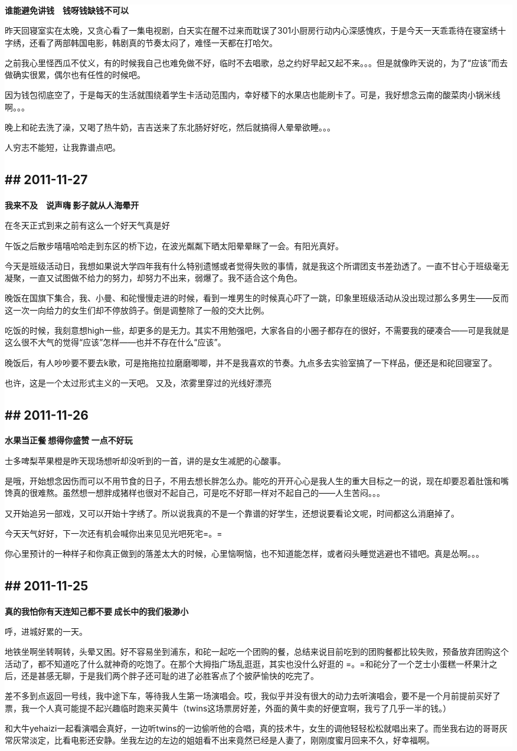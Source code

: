 **谁能避免讲钱　钱呀钱缺钱不可以**

昨天回寝室实在太晚，又贪心看了一集电视剧，白天实在醒不过来而耽误了301小厨房行动内心深感愧疚，于是今天一天乖乖待在寝室绣十字绣，还看了两部韩国电影，韩剧真的节奏太闷了，难怪一天都在打哈欠。

之前我心里怪西瓜不仗义，有的时候我自己也难免做不好，临时不去唱歌，总之约好早起又起不来。。。但是就像昨天说的，为了“应该”而去做确实很累，偶尔也有任性的时候吧。

因为钱包彻底空了，于是每天的生活就围绕着学生卡活动范围内，幸好楼下的水果店也能刷卡了。可是，我好想念云南的酸菜肉小锅米线啊。。。

晚上和砣去洗了澡，又喝了热牛奶，吉吉送来了东北肠好好吃，然后就搞得人晕晕欲睡。。。

人穷志不能短，让我靠谱点吧。



## ## 2011-11-27

**我来不及　说声嗨 影子就从人海晕开** 

在冬天正式到来之前有这么一个好天气真是好  

午饭之后散步嘻嘻哈哈走到东区的桥下边，在波光粼粼下晒太阳晕晕眯了一会。有阳光真好。  

今天是班级活动日，我想如果说大学四年我有什么特别遗憾或者觉得失败的事情，就是我这个所谓团支书差劲透了。一直不甘心于班级毫无凝聚，一直又试图做不给力的努力，却努力不出来，弱爆了。我不适合这个角色。  

晚饭在国旗下集合，我、小曼、和砣慢慢走进的时候，看到一堆男生的时候真心吓了一跳，印象里班级活动从没出现过那么多男生——反而这一次一向给力的女生们却不停放鸽子。倒是调整除了一般的交大比例。  

吃饭的时候，我刻意想high一些，却更多的是无力。其实不用勉强吧，大家各自的小圈子都存在的很好，不需要我的硬凑合——可是我就是这么很不大气的觉得“应该”怎样——也并不存在什么“应该”。  

晚饭后，有人吵吵要不要去k歌，可是拖拖拉拉磨磨唧唧，并不是我喜欢的节奏。九点多去实验室搞了一下样品，便还是和砣回寝室了。  

也许，这是一个太过形式主义的一天吧。  又及，浓雾里穿过的光线好漂亮



## ## 2011-11-26

**水果当正餐 想得你盛赞 一点不好玩** 

士多啤梨苹果橙是昨天现场想听却没听到的一首，讲的是女生减肥的心酸事。

是哦，开始想念因伤而可以不用节食的日子，不用去想长胖怎么办。能吃的开开心心是我人生的重大目标之一的说，现在却要忍着肚饿和嘴馋真的很难熬。虽然想一想胖成猪样也很对不起自己，可是吃不好耶一样对不起自己的——人生苦闷。。。

又开始追另一部戏，又可以开始十字绣了。所以说我真的不是一个靠谱的好学生，还想说要看论文呢，时间都这么消磨掉了。

今天天气好好，下一次还有机会喊你出来见见光吧死宅=。=

你心里预计的一种样子和你真正做到的落差太大的时候，心里恼啊恼，也不知道能怎样，或者闷头睡觉逃避也不错吧。真是怂啊。。。

## ## 2011-11-25

**真的我怕你有天连知己都不要 成长中的我们极渺小**

呼，进城好累的一天。

地铁坐啊坐转啊转，头晕又困。好不容易坐到浦东，和砣一起吃一个团购的餐，总结来说目前吃到的团购餐都比较失败，预备放弃团购这个活动了，都不知道吃了什么就神奇的吃饱了。在那个大拇指广场乱逛逛，其实也没什么好逛的 =。=和砣分了一个芝士小蛋糕一杯果汁之后，还是甚感无聊，于是我们两个胖子还可耻的进了必胜客点了个披萨愉快的吃完了。

差不多到点返回一号线，我中途下车，等待我人生第一场演唱会。哎，我似乎并没有很大的动力去听演唱会，要不是一个月前提前买好了票，我一个人真可能提不起兴趣临时跑来买黄牛（twins这场票房好差，外面的黄牛卖的好便宜啊，我亏了几乎一半的钱。）

和大牛yehaizi一起看演唱会真好，一边听twins的一边偷听他的合唱，真的技术牛，女生的调他轻轻松松就唱出来了。而坐我右边的哥哥灰常灰常淡定，比看电影还安静。坐我左边的左边的姐姐看不出来竟然已经是人妻了，刚刚度蜜月回来不久，好幸福啊。

